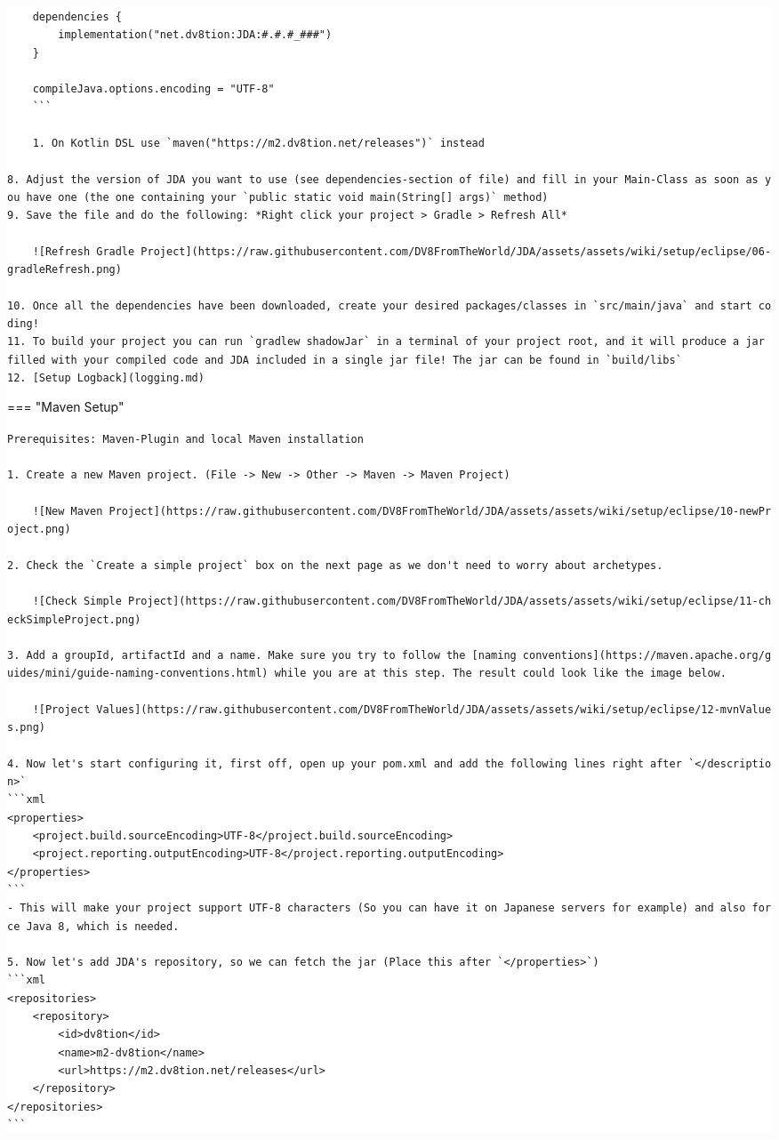         dependencies {
            implementation("net.dv8tion:JDA:#.#.#_###")
        }

        compileJava.options.encoding = "UTF-8"
        ```

        1. On Kotlin DSL use `maven("https://m2.dv8tion.net/releases")` instead

    8. Adjust the version of JDA you want to use (see dependencies-section of file) and fill in your Main-Class as soon as you have one (the one containing your `public static void main(String[] args)` method)
    9. Save the file and do the following: *Right click your project > Gradle > Refresh All*

        ![Refresh Gradle Project](https://raw.githubusercontent.com/DV8FromTheWorld/JDA/assets/assets/wiki/setup/eclipse/06-gradleRefresh.png)

    10. Once all the dependencies have been downloaded, create your desired packages/classes in `src/main/java` and start coding!
    11. To build your project you can run `gradlew shadowJar` in a terminal of your project root, and it will produce a jar filled with your compiled code and JDA included in a single jar file! The jar can be found in `build/libs`
    12. [Setup Logback](logging.md)


=== "Maven Setup"

    Prerequisites: Maven-Plugin and local Maven installation

    1. Create a new Maven project. (File -> New -> Other -> Maven -> Maven Project)

        ![New Maven Project](https://raw.githubusercontent.com/DV8FromTheWorld/JDA/assets/assets/wiki/setup/eclipse/10-newProject.png)

    2. Check the `Create a simple project` box on the next page as we don't need to worry about archetypes.

        ![Check Simple Project](https://raw.githubusercontent.com/DV8FromTheWorld/JDA/assets/assets/wiki/setup/eclipse/11-checkSimpleProject.png)

    3. Add a groupId, artifactId and a name. Make sure you try to follow the [naming conventions](https://maven.apache.org/guides/mini/guide-naming-conventions.html) while you are at this step. The result could look like the image below.

        ![Project Values](https://raw.githubusercontent.com/DV8FromTheWorld/JDA/assets/assets/wiki/setup/eclipse/12-mvnValues.png)

    4. Now let's start configuring it, first off, open up your pom.xml and add the following lines right after `</description>`
    ```xml
    <properties>
        <project.build.sourceEncoding>UTF-8</project.build.sourceEncoding>
        <project.reporting.outputEncoding>UTF-8</project.reporting.outputEncoding>
    </properties>
    ```
    - This will make your project support UTF-8 characters (So you can have it on Japanese servers for example) and also force Java 8, which is needed.

    5. Now let's add JDA's repository, so we can fetch the jar (Place this after `</properties>`)
    ```xml
    <repositories>
        <repository>
            <id>dv8tion</id>
            <name>m2-dv8tion</name>
            <url>https://m2.dv8tion.net/releases</url>
        </repository>
    </repositories>
    ```
